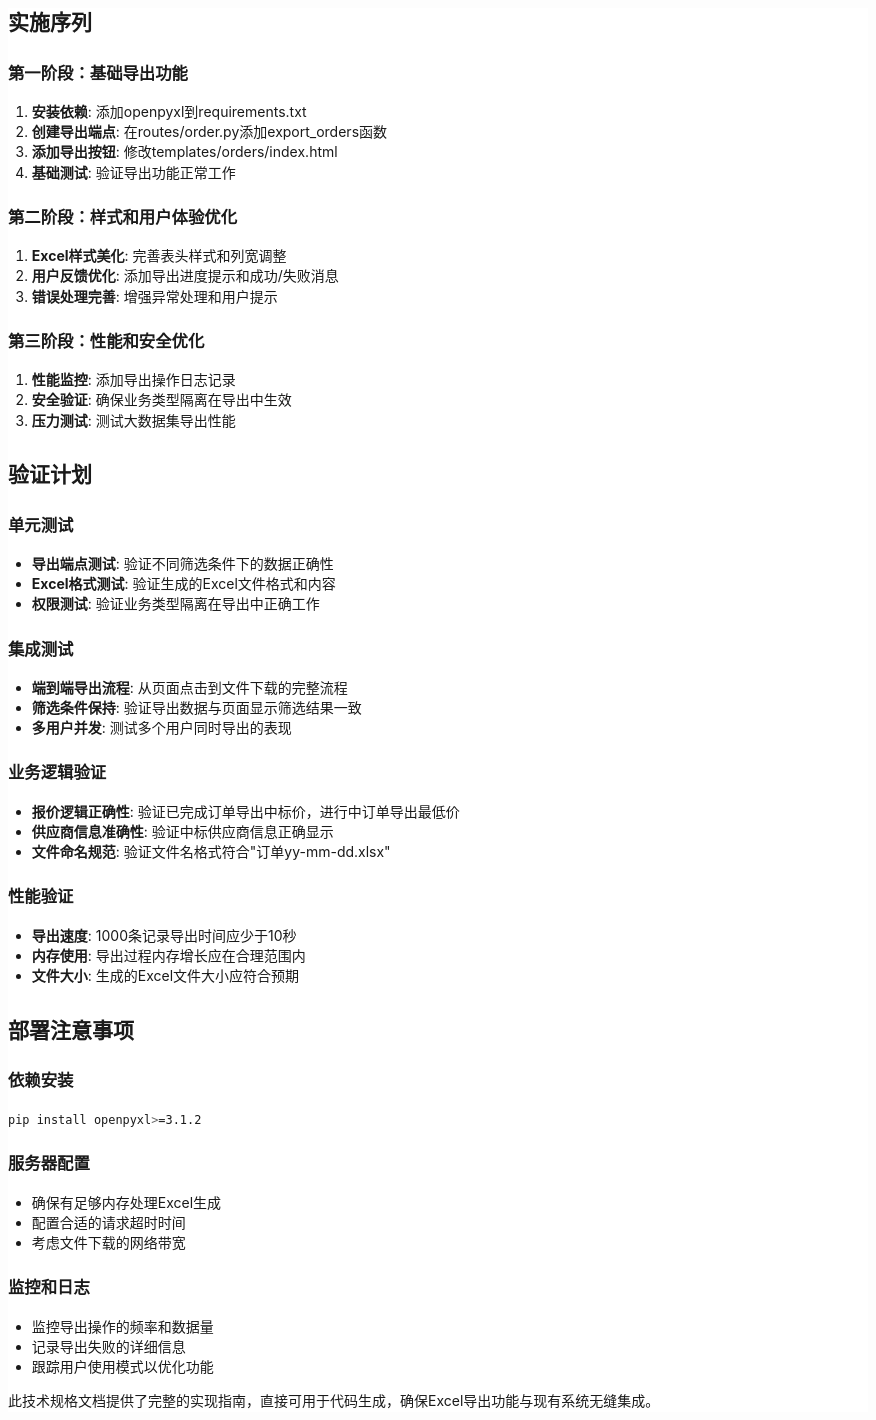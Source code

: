 ## 实施序列

### 第一阶段：基础导出功能
1. **安装依赖**: 添加openpyxl到requirements.txt
2. **创建导出端点**: 在routes/order.py添加export_orders函数
3. **添加导出按钮**: 修改templates/orders/index.html
4. **基础测试**: 验证导出功能正常工作

### 第二阶段：样式和用户体验优化
1. **Excel样式美化**: 完善表头样式和列宽调整
2. **用户反馈优化**: 添加导出进度提示和成功/失败消息
3. **错误处理完善**: 增强异常处理和用户提示

### 第三阶段：性能和安全优化
1. **性能监控**: 添加导出操作日志记录
2. **安全验证**: 确保业务类型隔离在导出中生效
3. **压力测试**: 测试大数据集导出性能

## 验证计划

### 单元测试
- **导出端点测试**: 验证不同筛选条件下的数据正确性
- **Excel格式测试**: 验证生成的Excel文件格式和内容
- **权限测试**: 验证业务类型隔离在导出中正确工作

### 集成测试
- **端到端导出流程**: 从页面点击到文件下载的完整流程
- **筛选条件保持**: 验证导出数据与页面显示筛选结果一致
- **多用户并发**: 测试多个用户同时导出的表现

### 业务逻辑验证
- **报价逻辑正确性**: 验证已完成订单导出中标价，进行中订单导出最低价
- **供应商信息准确性**: 验证中标供应商信息正确显示
- **文件命名规范**: 验证文件名格式符合"订单yy-mm-dd.xlsx"

### 性能验证
- **导出速度**: 1000条记录导出时间应少于10秒
- **内存使用**: 导出过程内存增长应在合理范围内
- **文件大小**: 生成的Excel文件大小应符合预期

## 部署注意事项

### 依赖安装
```bash
pip install openpyxl>=3.1.2
```

### 服务器配置
- 确保有足够内存处理Excel生成
- 配置合适的请求超时时间
- 考虑文件下载的网络带宽

### 监控和日志
- 监控导出操作的频率和数据量
- 记录导出失败的详细信息
- 跟踪用户使用模式以优化功能

此技术规格文档提供了完整的实现指南，直接可用于代码生成，确保Excel导出功能与现有系统无缝集成。